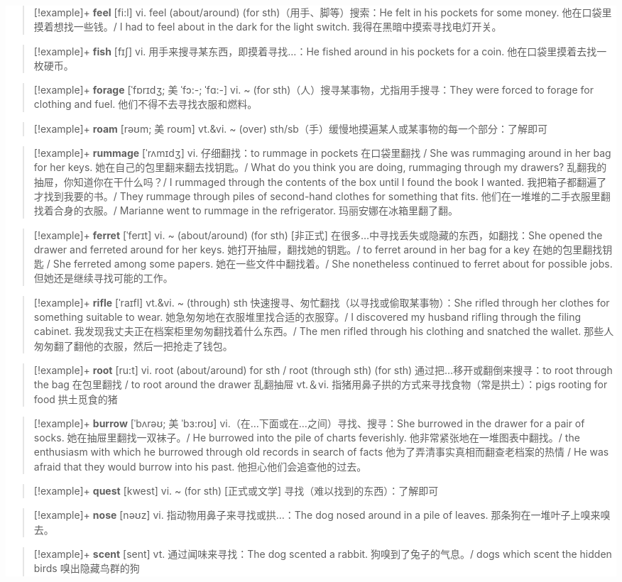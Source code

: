 >[!example]+ <span class="vocabulary">**feel**</span> [fi:l] 
> <span class="definition">vi. feel (about/around) (for sth)（用手、脚等）搜索：</span>He felt in his pockets for some money. 他在口袋里摸着想找一些钱。/ I had to feel about in the dark for the light switch. 我得在黑暗中摸索寻找电灯开关。

>[!example]+ <span class="vocabulary">**fish**</span> [fɪʃ] 
> <span class="definition">vi. 用手来搜寻某东西，即摸着寻找…：</span>He fished around in his pockets for a coin. 他在口袋里摸着去找一枚硬币。
           
>[!example]+ <span class="vocabulary">**forage**</span> [ˈfɒrɪdʒ; 美 ˈfɔ:-; ˈfɑ:-]
> <span class="definition">vi. ~ (for sth)（人）搜寻某事物，尤指用手搜寻：</span>They were forced to forage for clothing and fuel. 他们不得不去寻找衣服和燃料。           

>[!example]+ <span class="vocabulary">**roam**</span> [rəʊm; 美 roʊm]
> <span class="definition">vt.&vi. ~ (over) sth/sb（手）缓慢地摸遍某人或某事物的每一个部分：</span>了解即可

>[!example]+ <span class="vocabulary">**rummage**</span> [ˈrʌmɪdʒ]
> <span class="definition">vi. 仔细翻找：</span>to rummage in pockets 在口袋里翻找 / She was rummaging around in her bag for her keys. 她在自己的包里翻来翻去找钥匙。/ What do you think you are doing, rummaging through my drawers? 乱翻我的抽屉，你知道你在干什么吗？/ I rummaged through the contents of the box until I found the book I wanted. 我把箱子都翻遍了才找到我要的书。/ They rummage through piles of second-hand clothes for something that fits. 他们在一堆堆的二手衣服里翻找着合身的衣服。/ Marianne went to rummage in the refrigerator. 玛丽安娜在冰箱里翻了翻。

>[!example]+ <span class="vocabulary">**ferret**</span> [ˈferɪt]
> <span class="definition">vi. ~ (about/around) (for sth) [非正式] 在很多…中寻找丢失或隐藏的东西，如翻找：</span>She opened the drawer and ferreted around for her keys. 她打开抽屉，翻找她的钥匙。/ to ferret around in her bag for a key 在她的包里翻找钥匙 / She ferreted among some papers. 她在一些文件中翻找着。/ She nonetheless continued to ferret about for possible jobs. 但她还是继续寻找可能的工作。
            
>[!example]+ <span class="vocabulary">**rifle**</span> [ˈraɪfl]
> <span class="definition">vt.&vi. ~ (through) sth 快速搜寻、匆忙翻找（以寻找或偷取某事物）：</span>She rifled through her clothes for something suitable to wear. 她急匆匆地在衣服堆里找合适的衣服穿。/ I discovered my husband rifling through the filing cabinet. 我发现我丈夫正在档案柜里匆匆翻找着什么东西。/ The men rifled through his clothing and snatched the wallet. 那些人匆匆翻了翻他的衣服，然后一把抢走了钱包。

>[!example]+ <span class="vocabulary">**root**</span> [ru:t] 
> <span class="definition">vi. root (about/around) for sth / root (through sth) (for sth) 通过把…移开或翻倒来搜寻：</span>to root through the bag 在包里翻找 / to root around the drawer 乱翻抽屉 <span class="definition">vt.＆vi. 指猪用鼻子拱的方式来寻找食物（常是拱土）：</span>pigs rooting for food 拱土觅食的猪
            
>[!example]+ <span class="vocabulary">**burrow**</span> [ˈbʌrəʊ; 美 ˈbɜ:roʊ]
> <span class="definition">vi.（在…下面或在…之间）寻找、搜寻：</span>She burrowed in the drawer for a pair of socks. 她在抽屉里翻找一双袜子。/ He burrowed into the pile of charts feverishly. 他非常紧张地在一堆图表中翻找。/ the enthusiasm with which he burrowed through old records in search of facts 他为了弄清事实真相而翻查老档案的热情 / He was afraid that they would burrow into his past. 他担心他们会追查他的过去。          

>[!example]+ <span class="vocabulary">**quest**</span> [kwest]
> <span class="definition">vi. ~ (for sth) [正式或文学] 寻找（难以找到的东西）：</span>了解即可

>[!example]+ <span class="vocabulary">**nose**</span> [nəʊz] 
> <span class="definition">vi. 指动物用鼻子来寻找或拱…：</span>The dog nosed around in a pile of leaves. 那条狗在一堆叶子上嗅来嗅去。
           
>[!example]+ <span class="vocabulary">**scent**</span> [sent]
> <span class="definition">vt. 通过闻味来寻找：</span>The dog scented a rabbit. 狗嗅到了兔子的气息。/ dogs which scent the hidden birds 嗅出隐藏鸟群的狗
